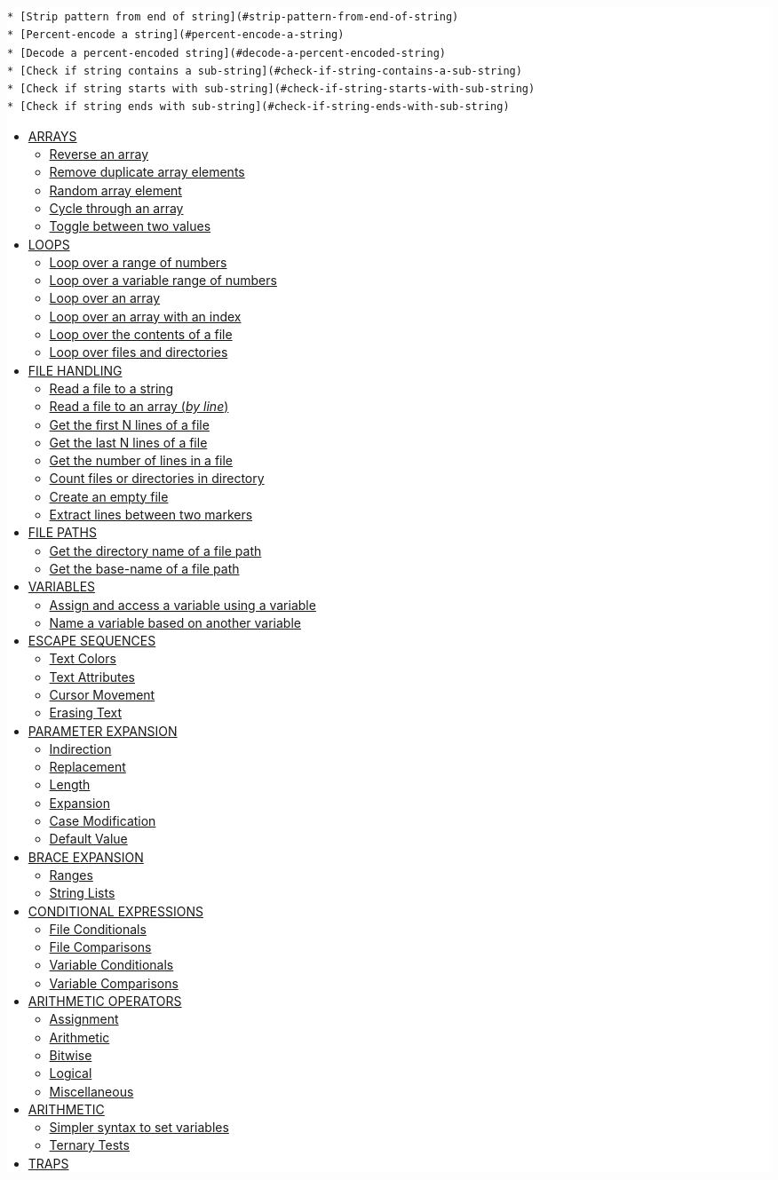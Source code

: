     * [Strip pattern from end of string](#strip-pattern-from-end-of-string)
    * [Percent-encode a string](#percent-encode-a-string)
    * [Decode a percent-encoded string](#decode-a-percent-encoded-string)
    * [Check if string contains a sub-string](#check-if-string-contains-a-sub-string)
    * [Check if string starts with sub-string](#check-if-string-starts-with-sub-string)
    * [Check if string ends with sub-string](#check-if-string-ends-with-sub-string)
* [ARRAYS](#arrays)
    * [Reverse an array](#reverse-an-array)
    * [Remove duplicate array elements](#remove-duplicate-array-elements)
    * [Random array element](#random-array-element)
    * [Cycle through an array](#cycle-through-an-array)
    * [Toggle between two values](#toggle-between-two-values)
* [LOOPS](#loops)
    * [Loop over a range of numbers](#loop-over-a-range-of-numbers)
    * [Loop over a variable range of numbers](#loop-over-a-variable-range-of-numbers)
    * [Loop over an array](#loop-over-an-array)
    * [Loop over an array with an index](#loop-over-an-array-with-an-index)
    * [Loop over the contents of a file](#loop-over-the-contents-of-a-file)
    * [Loop over files and directories](#loop-over-files-and-directories)
* [FILE HANDLING](#file-handling)
    * [Read a file to a string](#read-a-file-to-a-string)
    * [Read a file to an array (*by line*)](#read-a-file-to-an-array-by-line)
    * [Get the first N lines of a file](#get-the-first-n-lines-of-a-file)
    * [Get the last N lines of a file](#get-the-last-n-lines-of-a-file)
    * [Get the number of lines in a file](#get-the-number-of-lines-in-a-file)
    * [Count files or directories in directory](#count-files-or-directories-in-directory)
    * [Create an empty file](#create-an-empty-file)
    * [Extract lines between two markers](#extract-lines-between-two-markers)
* [FILE PATHS](#file-paths)
    * [Get the directory name of a file path](#get-the-directory-name-of-a-file-path)
    * [Get the base-name of a file path](#get-the-base-name-of-a-file-path)
* [VARIABLES](#variables)
    * [Assign and access a variable using a variable](#assign-and-access-a-variable-using-a-variable)
    * [Name a variable based on another variable](#name-a-variable-based-on-another-variable)
* [ESCAPE SEQUENCES](#escape-sequences)
    * [Text Colors](#text-colors)
    * [Text Attributes](#text-attributes)
    * [Cursor Movement](#cursor-movement)
    * [Erasing Text](#erasing-text)
* [PARAMETER EXPANSION](#parameter-expansion)
    * [Indirection](#indirection)
    * [Replacement](#replacement)
    * [Length](#length)
    * [Expansion](#expansion)
    * [Case Modification](#case-modification)
    * [Default Value](#default-value)
* [BRACE EXPANSION](#brace-expansion)
    * [Ranges](#ranges)
    * [String Lists](#string-lists)
* [CONDITIONAL EXPRESSIONS](#conditional-expressions)
    * [File Conditionals](#file-conditionals)
    * [File Comparisons](#file-comparisons)
    * [Variable Conditionals](#variable-conditionals)
    * [Variable Comparisons](#variable-comparisons)
* [ARITHMETIC OPERATORS](#arithmetic-operators)
    * [Assignment](#assignment)
    * [Arithmetic](#arithmetic)
    * [Bitwise](#bitwise)
    * [Logical](#logical)
    * [Miscellaneous](#miscellaneous)
* [ARITHMETIC](#arithmetic-1)
    * [Simpler syntax to set variables](#simpler-syntax-to-set-variables)
    * [Ternary Tests](#ternary-tests)
* [TRAPS](#traps)